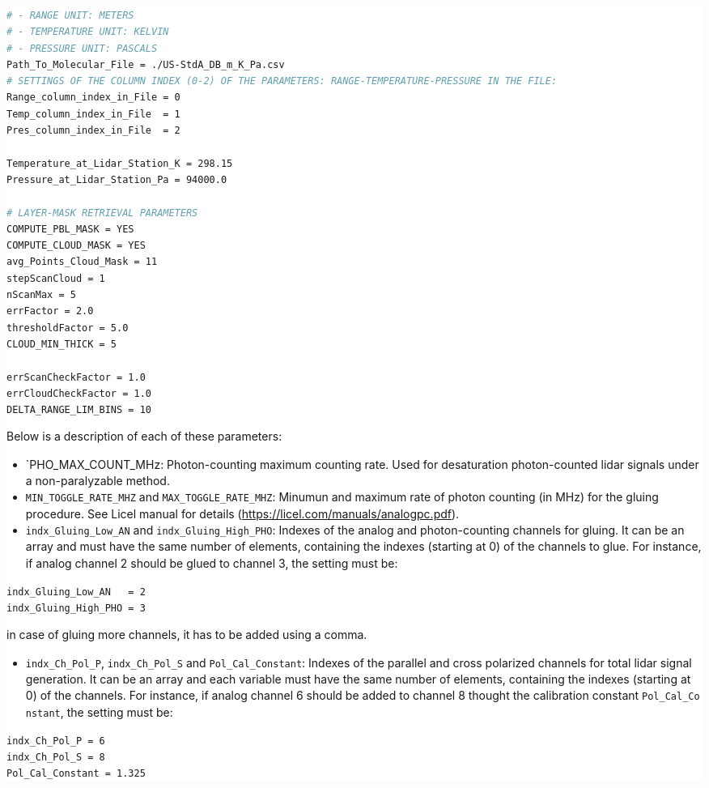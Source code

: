 ```bash
# - RANGE UNIT: METERS
# - TEMPERATURE UNIT: KELVIN
# - PRESSURE UNIT: PASCALS
Path_To_Molecular_File = ./US-StdA_DB_m_K_Pa.csv
# SETTINGS OF THE COLUMN INDEX (0-2) OF THE PARAMETERS: RANGE-TEMPERATURE-PRESSURE IN THE FILE:
Range_column_index_in_File = 0
Temp_column_index_in_File  = 1
Pres_column_index_in_File  = 2

Temperature_at_Lidar_Station_K = 298.15
Pressure_at_Lidar_Station_Pa = 94000.0

# LAYER-MASK RETRIEVAL PARAMETERS
COMPUTE_PBL_MASK = YES
COMPUTE_CLOUD_MASK = YES
avg_Points_Cloud_Mask = 11
stepScanCloud = 1
nScanMax = 5
errFactor = 2.0
thresholdFactor = 5.0
CLOUD_MIN_THICK = 5

errScanCheckFactor = 1.0
errCloudCheckFactor = 1.0
DELTA_RANGE_LIM_BINS = 10
```

Below is a description of each of these parameters:

* \`PHO_MAX_COUNT_MHz: Photon-counting maximum counting rate. Used for desaturation photon-counted lidar signals under a non-paralyzable method.
* `MIN_TOGGLE_RATE_MHZ` and `MAX_TOGGLE_RATE_MHZ`: Minumun and maximum rate of photon counting (in MHz) for the gluing procedure. See Licel manual for details (https://licel.com/manuals/analogpc.pdf).
* `indx_Gluing_Low_AN` and `indx_Gluing_High_PHO`: Indexes of the analog and photon-counting channels for gluing. It can be an array and must have the same number of elements, containing the indexes (starting at 0) of the channels to glue. For instance, if analog channel 2 should be glued to channel 3, the setting must be:

```
indx_Gluing_Low_AN   = 2
indx_Gluing_High_PHO = 3
```

in case of gluing more channels, it has to be added using a comma.

* `indx_Ch_Pol_P`, `indx_Ch_Pol_S` and `Pol_Cal_Constant`: Indexes of the parallel and cross polarized channels for total lidar signal generation. It can be an array and each variable must have the same number of elements, containing the indexes (starting at 0) of the channels. For instance, if analog channel 6 should be added to channel 8 thought the calibration constant `Pol_Cal_Constant`, the setting must be:

```
indx_Ch_Pol_P = 6
indx_Ch_Pol_S = 8
Pol_Cal_Constant = 1.325
```
